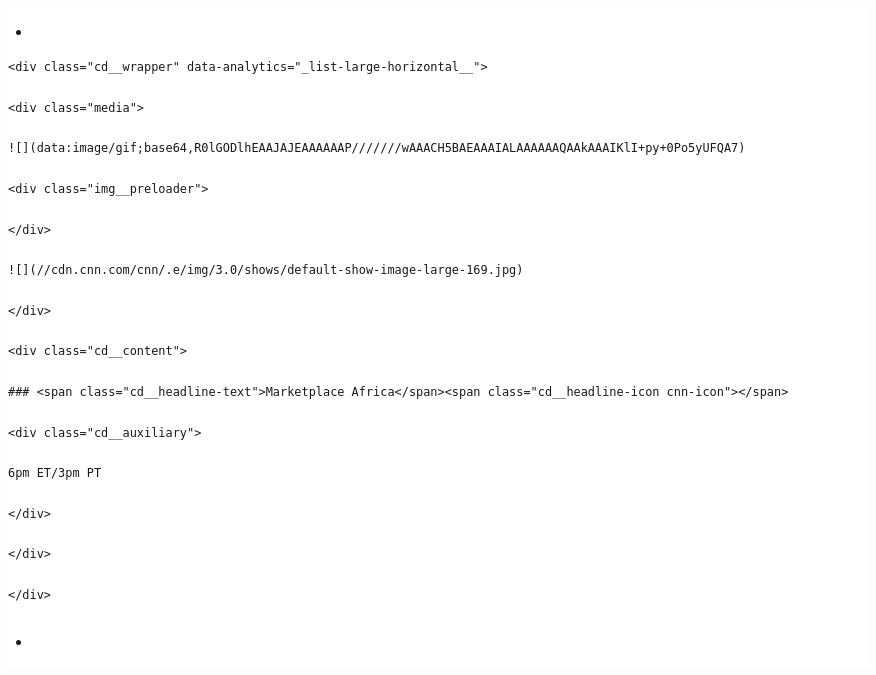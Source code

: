 <div class="column zn__column--idx-0">

  - 
    
    <div class="cd__wrapper" data-analytics="_list-large-horizontal__">
    
    <div class="media">
    
    ![](data:image/gif;base64,R0lGODlhEAAJAJEAAAAAAP///////wAAACH5BAEAAAIALAAAAAAQAAkAAAIKlI+py+0Po5yUFQA7)
    
    <div class="img__preloader">
    
    </div>
    
    ![](//cdn.cnn.com/cnn/.e/img/3.0/shows/default-show-image-large-169.jpg)
    
    </div>
    
    <div class="cd__content">
    
    ### <span class="cd__headline-text">Marketplace Africa</span><span class="cd__headline-icon cnn-icon"></span>
    
    <div class="cd__auxiliary">
    
    6pm ET/3pm PT
    
    </div>
    
    </div>
    
    </div>

</div>

</div>

</div>

</div>

<div id="tv_schedule_27 tv_schedule_item js-tv_schedule_item js-tv_schedule_day_0" class="section zn zn-tv_schedule_27 tv_schedule_item js-tv_schedule_item js-tv_schedule_day_0 zn-balanced zn--idx-28 zn--ordinary t-light zn-has-one-container" data-eq-pts="xsmall: 0, medium: 460, large: 780, full16x9: 1100" data-vr-zone="zone-1-28" data-containers="1" data-zn-id="tv_schedule_27 tv_schedule_item js-tv_schedule_item js-tv_schedule_day_0">

<div class="zn-top">

<div class="zn-top__background">

</div>

</div>

<div class="l-container zn__background--content-relative">

<div class="zn__containers">

<div class="column zn__column--idx-0">

  - 
    